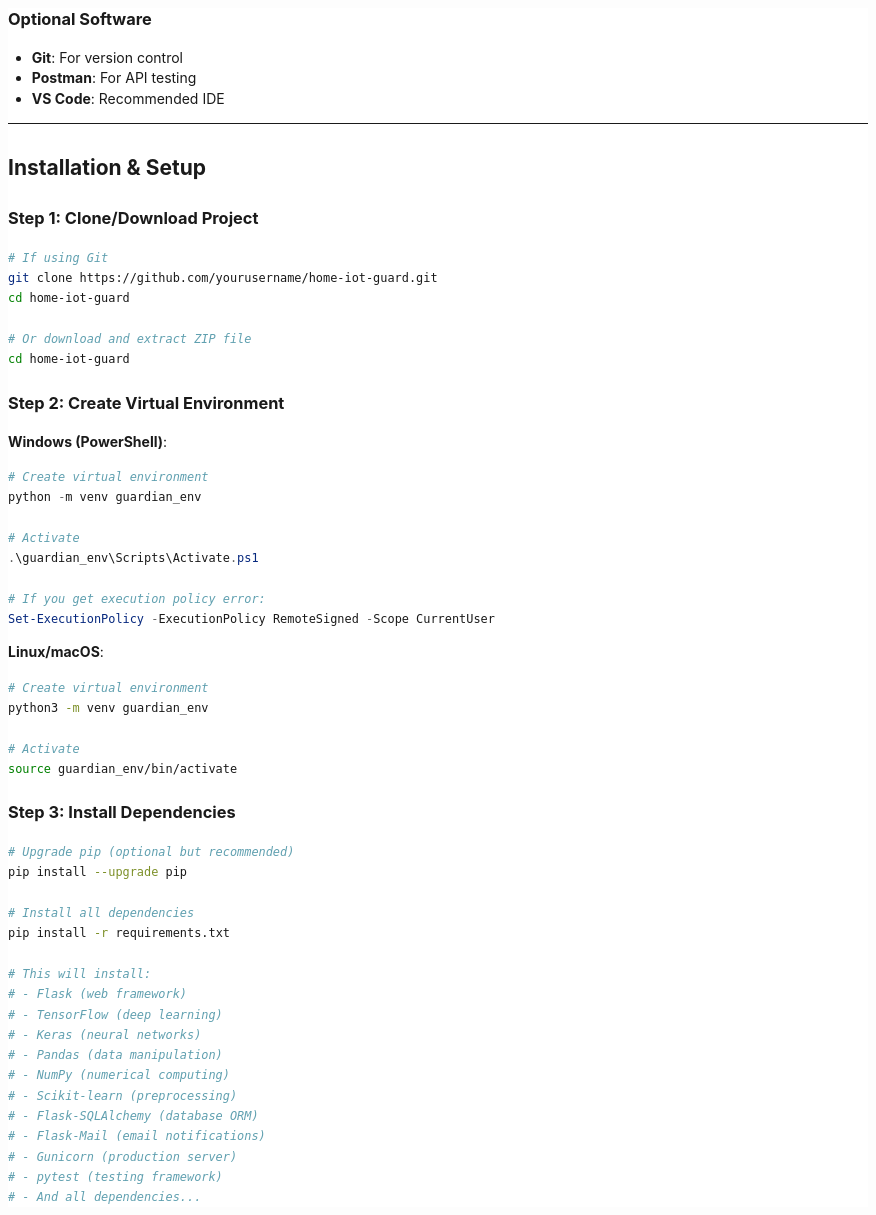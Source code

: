 ### Optional Software

- **Git**: For version control
- **Postman**: For API testing
- **VS Code**: Recommended IDE

---

## Installation & Setup

### Step 1: Clone/Download Project

```bash
# If using Git
git clone https://github.com/yourusername/home-iot-guard.git
cd home-iot-guard

# Or download and extract ZIP file
cd home-iot-guard
```

### Step 2: Create Virtual Environment

**Windows (PowerShell)**:
```powershell
# Create virtual environment
python -m venv guardian_env

# Activate
.\guardian_env\Scripts\Activate.ps1

# If you get execution policy error:
Set-ExecutionPolicy -ExecutionPolicy RemoteSigned -Scope CurrentUser
```

**Linux/macOS**:
```bash
# Create virtual environment
python3 -m venv guardian_env

# Activate
source guardian_env/bin/activate
```

### Step 3: Install Dependencies

```bash
# Upgrade pip (optional but recommended)
pip install --upgrade pip

# Install all dependencies
pip install -r requirements.txt

# This will install:
# - Flask (web framework)
# - TensorFlow (deep learning)
# - Keras (neural networks)
# - Pandas (data manipulation)
# - NumPy (numerical computing)
# - Scikit-learn (preprocessing)
# - Flask-SQLAlchemy (database ORM)
# - Flask-Mail (email notifications)
# - Gunicorn (production server)
# - pytest (testing framework)
# - And all dependencies...
```